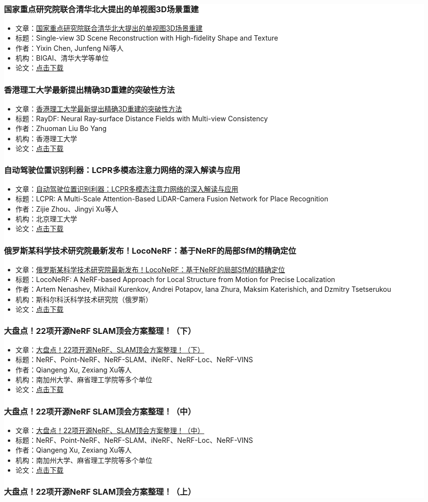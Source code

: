 ### 国家重点研究院联合清华北大提出的单视图3D场景重建

- 文章：[国家重点研究院联合清华北大提出的单视图3D场景重建](https://mp.weixin.qq.com/s/bk5edz8i7PMx-NnSRF8iNA)
- 标题：Single-view 3D Scene Reconstruction with High-fidelity Shape and Texture
- 作者：Yixin Chen, Junfeng Ni等人
- 机构：BIGAI、清华大学等单位
- 论文：[点击下载](https://pan.baidu.com/s/1xDNEj5ux_a2CUDGK5I6GCw)

### 香港理工大学最新提出精确3D重建的突破性方法

- 文章：[香港理工大学最新提出精确3D重建的突破性方法](https://mp.weixin.qq.com/s/PiZGTcJaFAigQvVSmHgl-g)
- 标题：RayDF: Neural Ray-surface Distance Fields with Multi-view Consistency
- 作者：Zhuoman Liu Bo Yang
- 机构：香港理工大学
- 论文：[点击下载](https://pan.baidu.com/s/1KN63aK0BprG7lK08CFAYlg)

### 自动驾驶位置识别利器：LCPR多模态注意力网络的深入解读与应用

- 文章：[自动驾驶位置识别利器：LCPR多模态注意力网络的深入解读与应用](https://mp.weixin.qq.com/s/_gFWzk6iRaovQpxzlvUosg)
- 标题：LCPR: A Multi-Scale Attention-Based LiDAR-Camera Fusion Network for Place Recognition
- 作者：Zijie Zhou、Jingyi Xu等人
- 机构：北京理工大学
- 论文：[点击下载](https://pan.baidu.com/s/1Z3yp6DiWzBFdiPdkyRSh-w)

### 俄罗斯某科学技术研究院最新发布！LocoNeRF：基于NeRF的局部SfM的精确定位

- 文章：[俄罗斯某科学技术研究院最新发布！LocoNeRF：基于NeRF的局部SfM的精确定位](https://mp.weixin.qq.com/s/I-0UieB27BoY8oBn93OMoQ)
- 标题：LocoNeRF: A NeRF-based Approach for Local Structure from Motion for Precise Localization
- 作者：Artem Nenashev, Mikhail Kurenkov, Andrei Potapov, Iana Zhura, Maksim Katerishich, and Dzmitry Tsetserukou
- 机构：斯科尔科沃科学技术研究院（俄罗斯）
- 论文：[点击下载](https://t.zsxq.com/14Svg0TQz)

### 大盘点！22项开源NeRF SLAM顶会方案整理！（下）

- 文章：[大盘点！22项开源NeRF、SLAM顶会方案整理！（下）](https://mp.weixin.qq.com/s/GSCA-0rf3j7pUHPLo0E0Wg)
- 标题：NeRF、Point-NeRF、NeRF-SLAM、iNeRF、NeRF-Loc、NeRF-VINS
- 作者：Qiangeng Xu, Zexiang Xu等人
- 机构：南加州大学、麻省理工学院等多个单位
- 论文：[点击下载](https://t.zsxq.com/14DZjvAt2)

### 大盘点！22项开源NeRF SLAM顶会方案整理！（中）

- 文章：[大盘点！22项开源NeRF、SLAM顶会方案整理！（中）](https://mp.weixin.qq.com/s/NlckUuyhMrnC9zBdDDnhkA)
- 标题：NeRF、Point-NeRF、NeRF-SLAM、iNeRF、NeRF-Loc、NeRF-VINS
- 作者：Qiangeng Xu, Zexiang Xu等人
- 机构：南加州大学、麻省理工学院等多个单位
- 论文：[点击下载](https://t.zsxq.com/14OR7dbKT)

### 大盘点！22项开源NeRF SLAM顶会方案整理！（上）
